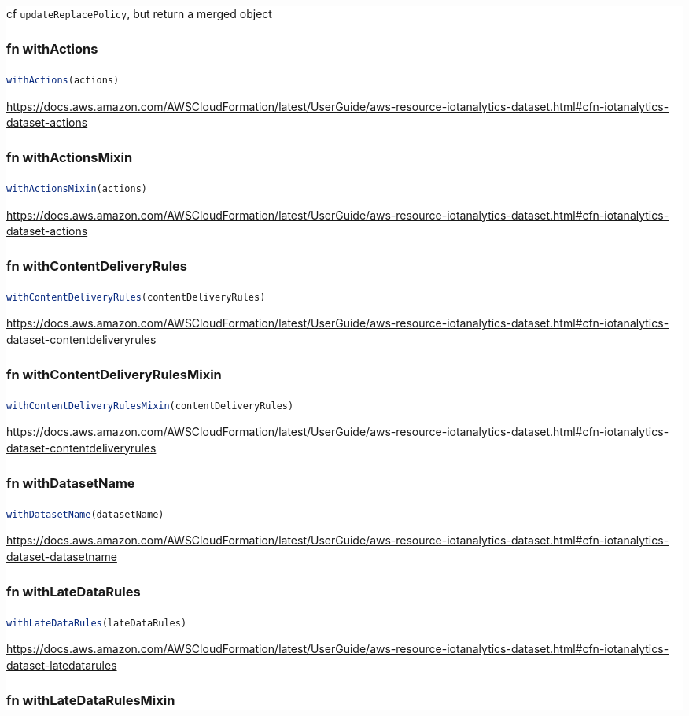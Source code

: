 cf `updateReplacePolicy`, but return a merged object

### fn withActions

```ts
withActions(actions)
```

https://docs.aws.amazon.com/AWSCloudFormation/latest/UserGuide/aws-resource-iotanalytics-dataset.html#cfn-iotanalytics-dataset-actions

### fn withActionsMixin

```ts
withActionsMixin(actions)
```

https://docs.aws.amazon.com/AWSCloudFormation/latest/UserGuide/aws-resource-iotanalytics-dataset.html#cfn-iotanalytics-dataset-actions

### fn withContentDeliveryRules

```ts
withContentDeliveryRules(contentDeliveryRules)
```

https://docs.aws.amazon.com/AWSCloudFormation/latest/UserGuide/aws-resource-iotanalytics-dataset.html#cfn-iotanalytics-dataset-contentdeliveryrules

### fn withContentDeliveryRulesMixin

```ts
withContentDeliveryRulesMixin(contentDeliveryRules)
```

https://docs.aws.amazon.com/AWSCloudFormation/latest/UserGuide/aws-resource-iotanalytics-dataset.html#cfn-iotanalytics-dataset-contentdeliveryrules

### fn withDatasetName

```ts
withDatasetName(datasetName)
```

https://docs.aws.amazon.com/AWSCloudFormation/latest/UserGuide/aws-resource-iotanalytics-dataset.html#cfn-iotanalytics-dataset-datasetname

### fn withLateDataRules

```ts
withLateDataRules(lateDataRules)
```

https://docs.aws.amazon.com/AWSCloudFormation/latest/UserGuide/aws-resource-iotanalytics-dataset.html#cfn-iotanalytics-dataset-latedatarules

### fn withLateDataRulesMixin
